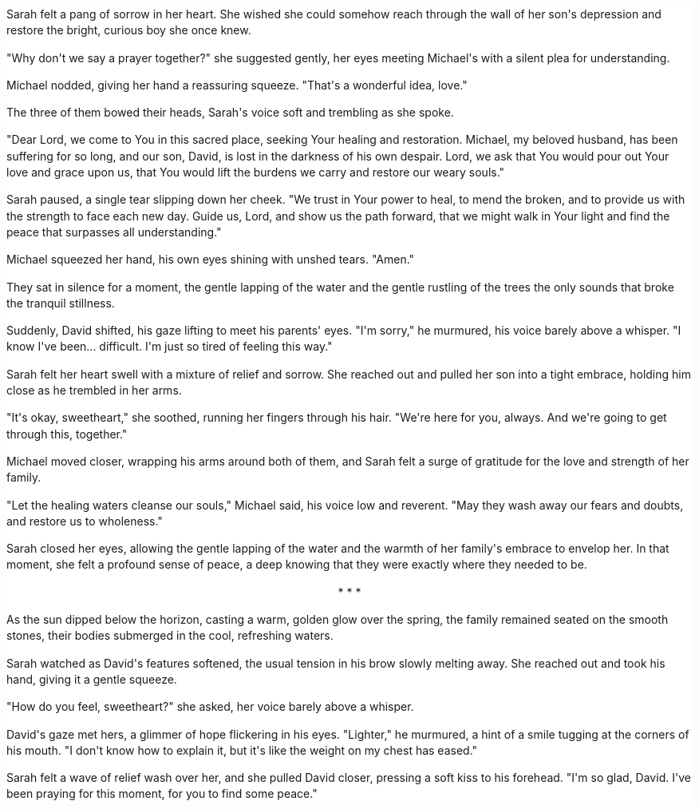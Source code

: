 Sarah felt a pang of sorrow in her heart. She wished she could somehow reach through the wall of her son's depression and restore the bright, curious boy she once knew.

"Why don't we say a prayer together?" she suggested gently, her eyes meeting Michael's with a silent plea for understanding.

Michael nodded, giving her hand a reassuring squeeze. "That's a wonderful idea, love."

The three of them bowed their heads, Sarah's voice soft and trembling as she spoke.

"Dear Lord, we come to You in this sacred place, seeking Your healing and restoration. Michael, my beloved husband, has been suffering for so long, and our son, David, is lost in the darkness of his own despair. Lord, we ask that You would pour out Your love and grace upon us, that You would lift the burdens we carry and restore our weary souls."

Sarah paused, a single tear slipping down her cheek. "We trust in Your power to heal, to mend the broken, and to provide us with the strength to face each new day. Guide us, Lord, and show us the path forward, that we might walk in Your light and find the peace that surpasses all understanding."

Michael squeezed her hand, his own eyes shining with unshed tears. "Amen."

They sat in silence for a moment, the gentle lapping of the water and the gentle rustling of the trees the only sounds that broke the tranquil stillness.

Suddenly, David shifted, his gaze lifting to meet his parents' eyes. "I'm sorry," he murmured, his voice barely above a whisper. "I know I've been... difficult. I'm just so tired of feeling this way."

Sarah felt her heart swell with a mixture of relief and sorrow. She reached out and pulled her son into a tight embrace, holding him close as he trembled in her arms.

"It's okay, sweetheart," she soothed, running her fingers through his hair. "We're here for you, always. And we're going to get through this, together."

Michael moved closer, wrapping his arms around both of them, and Sarah felt a surge of gratitude for the love and strength of her family.

"Let the healing waters cleanse our souls," Michael said, his voice low and reverent. "May they wash away our fears and doubts, and restore us to wholeness."

Sarah closed her eyes, allowing the gentle lapping of the water and the warmth of her family's embrace to envelop her. In that moment, she felt a profound sense of peace, a deep knowing that they were exactly where they needed to be.

<center>* * *</center>

As the sun dipped below the horizon, casting a warm, golden glow over the spring, the family remained seated on the smooth stones, their bodies submerged in the cool, refreshing waters.

Sarah watched as David's features softened, the usual tension in his brow slowly melting away. She reached out and took his hand, giving it a gentle squeeze.

"How do you feel, sweetheart?" she asked, her voice barely above a whisper.

David's gaze met hers, a glimmer of hope flickering in his eyes. "Lighter," he murmured, a hint of a smile tugging at the corners of his mouth. "I don't know how to explain it, but it's like the weight on my chest has eased."

Sarah felt a wave of relief wash over her, and she pulled David closer, pressing a soft kiss to his forehead. "I'm so glad, David. I've been praying for this moment, for you to find some peace."
